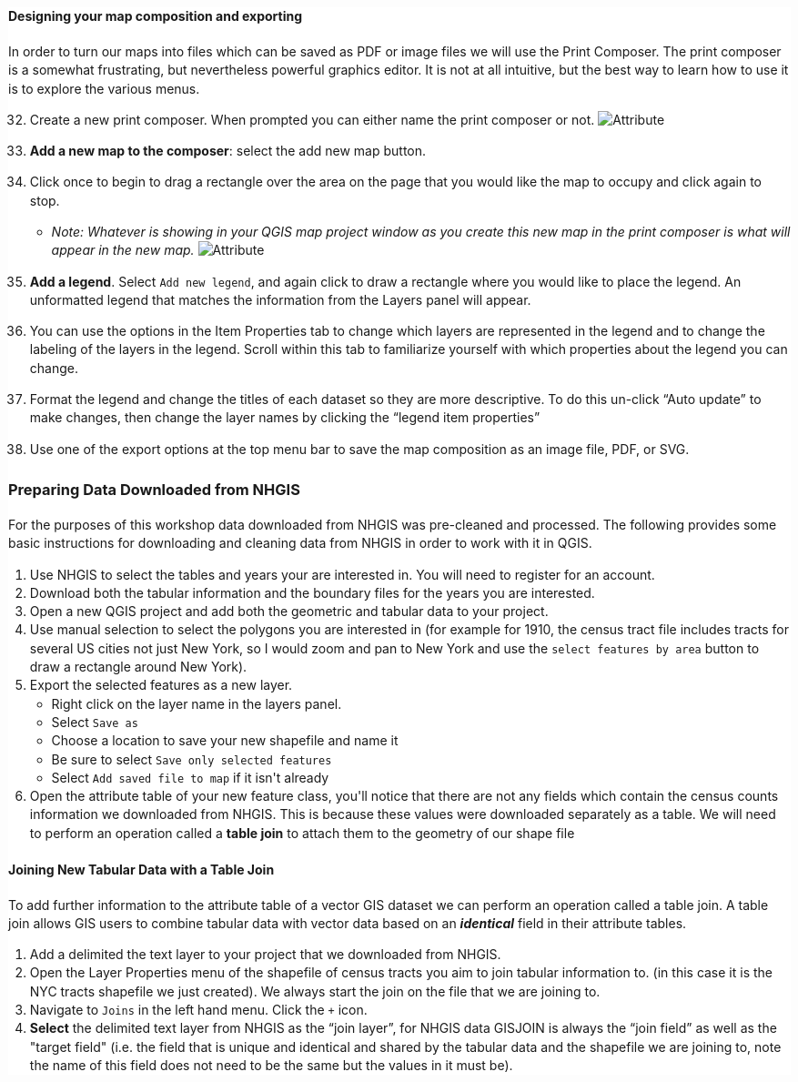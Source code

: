 #### Designing your map composition and exporting
In order to turn our maps into files which can be saved as PDF or image files we will use the Print Composer. The print composer is a somewhat frustrating, but nevertheless powerful graphics editor. It is not at all intuitive, but the best way to learn how to use it is to explore the various menus.

32. Create a new print composer. When prompted you can either name the print composer or not.
![Attribute](https://github.com/CenterForSpatialResearch/MappingForTheUrbanHumanities/blob/master/Tutorials/Images/MappingData01/25_PrintComposer.png)

33. **Add a new map to the composer**: select the add new map button.
34. Click once to begin to drag a rectangle over the area on the page that you would like the map to occupy and click again to stop.
    * *Note: Whatever is showing in your QGIS map project window as you create this new map in the print composer is what will appear in the new map.*
![Attribute](https://github.com/CenterForSpatialResearch/MappingForTheUrbanHumanities/blob/master/Tutorials/Images/MappingData01/27_PrintComp.png)

35. **Add a legend**. Select `Add new legend`, and again click to draw a rectangle where you would like to place the legend. An unformatted legend that matches the information from the Layers panel will appear.
36. You can use the options in the Item Properties tab to change which layers are represented in the legend and to change the labeling of the layers in the legend. Scroll within this tab to familiarize yourself with which properties about the legend you can change.
37. Format the legend and change the titles of each dataset so they are more descriptive. To do this un-click “Auto update” to make changes, then change the layer names by clicking the “legend item properties”
38. Use one of the export options at the top menu bar to save the map composition as an image file, PDF, or SVG.


### Preparing Data Downloaded from NHGIS
For the purposes of this workshop data downloaded from NHGIS was pre-cleaned and processed. The following provides some basic instructions for downloading and cleaning data from NHGIS in order to work with it in QGIS.

1. Use NHGIS to select the tables and years your are interested in. You will need to register for an account.
2. Download both the tabular information and the boundary files for the years you are interested.
3. Open a new QGIS project and add both the geometric and tabular data to your project.
4. Use manual selection to select the polygons you are interested in (for example for 1910, the census tract file includes tracts for several US cities not just New York, so I would zoom and pan to New York and use the `select features by area` button to draw a rectangle around New York).
5. Export the selected features as a new layer.
      * Right click on the layer name in the layers panel.
      * Select `Save as`
      * Choose a location to save your new shapefile and name it
      * Be sure to select `Save only selected features`
      * Select `Add saved file to map` if it isn't already
6. Open the attribute table of your new feature class, you'll notice that there are not any fields which contain the census counts information we downloaded from NHGIS. This is because these values were downloaded separately as a table. We will need to perform an operation called a **table join** to attach them to the geometry of our shape file

#### Joining New Tabular Data with a Table Join
To add further information to the attribute table of a vector GIS dataset we can perform an operation called a table join. A table join allows GIS users to combine tabular data with vector data based on an ***identical*** field in their attribute tables.
1. Add a delimited the text layer to your project that we downloaded from NHGIS.
2. Open the Layer Properties menu of the shapefile of census tracts you aim to join tabular information to. (in this case it is the NYC tracts shapefile we just created). We always start the join on the file that we are joining to.
3. Navigate to `Joins` in the left hand menu. Click the `+` icon.
4. **Select** the delimited text layer from NHGIS as the “join layer”, for NHGIS data GISJOIN is always the “join field” as well as the "target field" (i.e. the field that is unique and identical and shared by the tabular data and the shapefile we are joining to, note the name of this field does not need to be the same but the values in it must be).